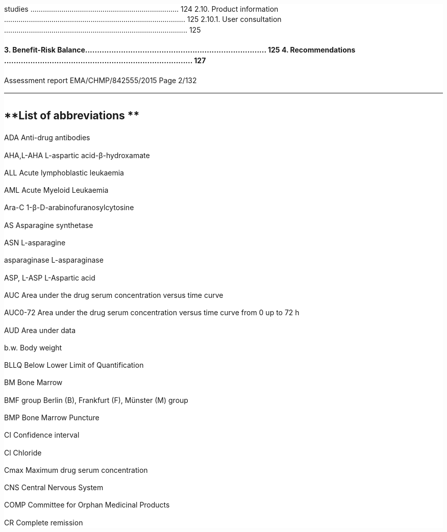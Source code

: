 studies ........................................................................ 124 2.10. Product information ........................................................................................ 125 2.10.1. User consultation ......................................................................................... 125
#### **3. Benefit-Risk Balance............................................................................ 125** **4. Recommendations ............................................................................... 127**

Assessment report
EMA/CHMP/842555/2015 Page 2/132


-----

## **List of abbreviations **

ADA Anti-drug antibodies

AHA,L-AHA L-aspartic acid-β-hydroxamate

ALL Acute lymphoblastic leukaemia

AML Acute Myeloid Leukaemia

Ara-C 1-β-D-arabinofuranosylcytosine

AS Asparagine synthetase

ASN L-asparagine

asparaginase L-asparaginase

ASP, L-ASP L-Aspartic acid

AUC Area under the drug serum concentration versus time curve

AUC0-72 Area under the drug serum concentration versus time curve from 0 up to 72 h

AUD Area under data

b.w. Body weight

BLLQ Below Lower Limit of Quantification

BM Bone Marrow

BMF group Berlin (B), Frankfurt (F), Münster (M) group

BMP Bone Marrow Puncture

CI Confidence interval

Cl Chloride

Cmax Maximum drug serum concentration

CNS Central Nervous System

COMP Committee for Orphan Medicinal Products

CR Complete remission
